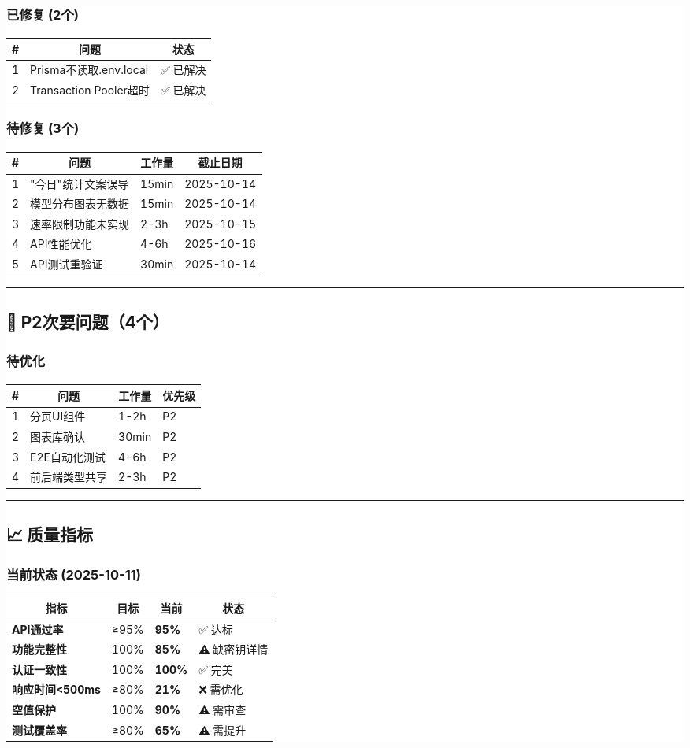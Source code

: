 ### 已修复 (2个)

| # | 问题 | 状态 |
|---|------|------|
| 1 | Prisma不读取.env.local | ✅ 已解决 |
| 2 | Transaction Pooler超时 | ✅ 已解决 |

### 待修复 (3个)

| # | 问题 | 工作量 | 截止日期 |
|---|------|--------|----------|
| 1 | "今日"统计文案误导 | 15min | 2025-10-14 |
| 2 | 模型分布图表无数据 | 15min | 2025-10-14 |
| 3 | 速率限制功能未实现 | 2-3h | 2025-10-15 |
| 4 | API性能优化 | 4-6h | 2025-10-16 |
| 5 | API测试重验证 | 30min | 2025-10-14 |

---

## 🔵 P2次要问题（4个）

### 待优化

| # | 问题 | 工作量 | 优先级 |
|---|------|--------|--------|
| 1 | 分页UI组件 | 1-2h | P2 |
| 2 | 图表库确认 | 30min | P2 |
| 3 | E2E自动化测试 | 4-6h | P2 |
| 4 | 前后端类型共享 | 2-3h | P2 |

---

## 📈 质量指标

### 当前状态 (2025-10-11)

| 指标 | 目标 | 当前 | 状态 |
|-----|------|------|------|
| **API通过率** | ≥95% | **95%** | ✅ 达标 |
| **功能完整性** | 100% | **85%** | ⚠️ 缺密钥详情 |
| **认证一致性** | 100% | **100%** | ✅ 完美 |
| **响应时间<500ms** | ≥80% | **21%** | ❌ 需优化 |
| **空值保护** | 100% | **90%** | ⚠️ 需审查 |
| **测试覆盖率** | ≥80% | **65%** | ⚠️ 需提升 |
